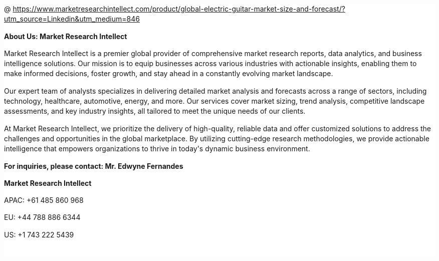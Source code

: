 @</strong>&nbsp;<a href="https://www.marketresearchintellect.com/product/global-electric-guitar-market-size-and-forecast/?utm_source=Linkedin&utm_medium=846">https://www.marketresearchintellect.com/product/global-electric-guitar-market-size-and-forecast/?utm_source=Linkedin&utm_medium=846</a></span></p><p><strong>About Us: Market Research Intellect</strong></p><p>Market Research Intellect is a premier global provider of comprehensive market research reports, data analytics, and business intelligence solutions. Our mission is to equip businesses across various industries with actionable insights, enabling them to make informed decisions, foster growth, and stay ahead in a constantly evolving market landscape.</p><p>Our expert team of analysts specializes in delivering detailed market analysis and forecasts across a range of sectors, including technology, healthcare, automotive, energy, and more. Our services cover market sizing, trend analysis, competitive landscape assessments, and key industry insights, all tailored to meet the unique needs of our clients.</p><p>At Market Research Intellect, we prioritize the delivery of high-quality, reliable data and offer customized solutions to address the challenges and opportunities in the global marketplace. By utilizing cutting-edge research methodologies, we provide actionable intelligence that empowers organizations to thrive in today's dynamic business environment.</p><p><strong>For inquiries, please contact: Mr. Edwyne Fernandes</strong></p><p><strong>Market Research Intellect</strong></p><p>APAC: +61 485 860 968</p><p>EU: +44 788 886 6344</p><p>US: +1 743 222 5439</p></div><div class="article-main__content" data-test-id="publishing-text-block">&nbsp;</div>
